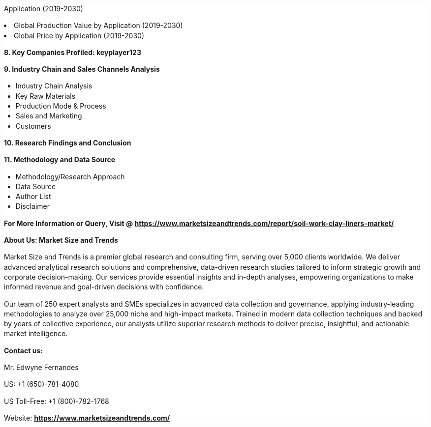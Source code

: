 Application (2019-2030)</li><li>Global Production Value by Application (2019-2030)</li><li>Global Price by Application (2019-2030)</li></ul><p><strong>8. Key Companies Profiled: keyplayer123</strong></p><p><strong>9. Industry Chain and Sales Channels Analysis</strong></p><ul><li>Industry Chain Analysis</li><li>Key Raw Materials</li><li>Production Mode &amp; Process</li><li>Sales and Marketing</li><li>Customers</li></ul><p><strong>10. Research Findings and Conclusion</strong></p><p><strong>11. Methodology and Data Source</strong></p><ul><li>Methodology/Research Approach</li><li>Data Source</li><li>Author List</li><li>Disclaimer</li></ul></p><p><strong>For More Information or Query, Visit @ <a href="https://www.marketsizeandtrends.com/report/soil-work-clay-liners-market/">https://www.marketsizeandtrends.com/report/soil-work-clay-liners-market/</a></strong></p><p><strong>About Us: Market Size and Trends</strong></p><p>Market Size and Trends is a premier global research and consulting firm, serving over 5,000 clients worldwide. We deliver advanced analytical research solutions and comprehensive, data-driven research studies tailored to inform strategic growth and corporate decision-making. Our services provide essential insights and in-depth analyses, empowering organizations to make informed revenue and goal-driven decisions with confidence.</p><p>Our team of 250 expert analysts and SMEs specializes in advanced data collection and governance, applying industry-leading methodologies to analyze over 25,000 niche and high-impact markets. Trained in modern data collection techniques and backed by years of collective experience, our analysts utilize superior research methods to deliver precise, insightful, and actionable market intelligence.</p><p><strong>Contact us:</strong></p><p>Mr. Edwyne Fernandes</p><p>US: +1 (650)-781-4080</p><p>US Toll-Free: +1 (800)-782-1768</p><p>Website: <strong><a href="https://www.marketsizeandtrends.com/">https://www.marketsizeandtrends.com/</a></strong></p>

